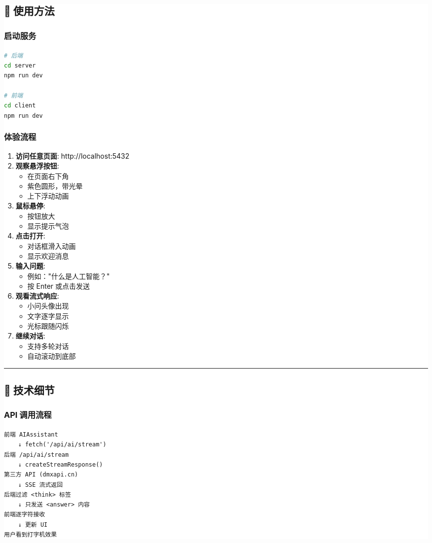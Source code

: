 
## 🚀 使用方法

### 启动服务

```bash
# 后端
cd server
npm run dev

# 前端
cd client
npm run dev
```

### 体验流程

1. **访问任意页面**: http://localhost:5432
2. **观察悬浮按钮**:
   - 在页面右下角
   - 紫色圆形，带光晕
   - 上下浮动动画
3. **鼠标悬停**:
   - 按钮放大
   - 显示提示气泡
4. **点击打开**:
   - 对话框滑入动画
   - 显示欢迎消息
5. **输入问题**:
   - 例如："什么是人工智能？"
   - 按 Enter 或点击发送
6. **观看流式响应**:
   - 小问头像出现
   - 文字逐字显示
   - 光标跟随闪烁
7. **继续对话**:
   - 支持多轮对话
   - 自动滚动到底部

---

## 🔧 技术细节

### API 调用流程

```
前端 AIAssistant
    ↓ fetch('/api/ai/stream')
后端 /api/ai/stream
    ↓ createStreamResponse()
第三方 API (dmxapi.cn)
    ↓ SSE 流式返回
后端过滤 <think> 标签
    ↓ 只发送 <answer> 内容
前端逐字符接收
    ↓ 更新 UI
用户看到打字机效果
```

